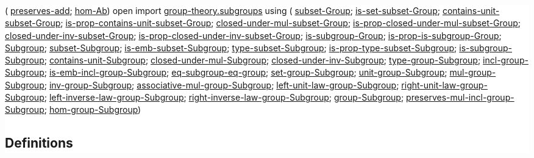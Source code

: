   <a id="733" class="Symbol">(</a> <a id="735" href="group-theory.homomorphisms-abelian-groups.html#1275" class="Function">preserves-add</a><a id="748" class="Symbol">;</a> <a id="750" href="group-theory.homomorphisms-abelian-groups.html#1456" class="Function">hom-Ab</a><a id="756" class="Symbol">)</a>
<a id="758" class="Keyword">open</a> <a id="763" class="Keyword">import</a> <a id="770" href="group-theory.subgroups.html" class="Module">group-theory.subgroups</a> <a id="793" class="Keyword">using</a>
  <a id="801" class="Symbol">(</a> <a id="803" href="group-theory.subgroups.html#1213" class="Function">subset-Group</a><a id="815" class="Symbol">;</a> <a id="817" href="group-theory.subgroups.html#1336" class="Function">is-set-subset-Group</a><a id="836" class="Symbol">;</a> <a id="838" href="group-theory.subgroups.html#1520" class="Function">contains-unit-subset-Group</a><a id="864" class="Symbol">;</a>
    <a id="870" href="group-theory.subgroups.html#1677" class="Function">is-prop-contains-unit-subset-Group</a><a id="904" class="Symbol">;</a> <a id="906" href="group-theory.subgroups.html#1895" class="Function">closed-under-mul-subset-Group</a><a id="935" class="Symbol">;</a>
    <a id="941" href="group-theory.subgroups.html#2131" class="Function">is-prop-closed-under-mul-subset-Group</a><a id="978" class="Symbol">;</a> <a id="980" href="group-theory.subgroups.html#2477" class="Function">closed-under-inv-subset-Group</a><a id="1009" class="Symbol">;</a>
    <a id="1015" href="group-theory.subgroups.html#2689" class="Function">is-prop-closed-under-inv-subset-Group</a><a id="1052" class="Symbol">;</a> <a id="1054" href="group-theory.subgroups.html#2966" class="Function">is-subgroup-Group</a><a id="1071" class="Symbol">;</a>
    <a id="1077" href="group-theory.subgroups.html#3206" class="Function">is-prop-is-subgroup-Group</a><a id="1102" class="Symbol">;</a> <a id="1104" href="group-theory.subgroups.html#3543" class="Function">Subgroup</a><a id="1112" class="Symbol">;</a> <a id="1114" href="group-theory.subgroups.html#3684" class="Function">subset-Subgroup</a><a id="1129" class="Symbol">;</a>
    <a id="1135" href="group-theory.subgroups.html#3804" class="Function">is-emb-subset-Subgroup</a><a id="1157" class="Symbol">;</a> <a id="1159" href="group-theory.subgroups.html#3970" class="Function">type-subset-Subgroup</a><a id="1179" class="Symbol">;</a> <a id="1181" href="group-theory.subgroups.html#4137" class="Function">is-prop-type-subset-Subgroup</a><a id="1209" class="Symbol">;</a>
    <a id="1215" href="group-theory.subgroups.html#4365" class="Function">is-subgroup-Subgroup</a><a id="1235" class="Symbol">;</a> <a id="1237" href="group-theory.subgroups.html#4517" class="Function">contains-unit-Subgroup</a><a id="1259" class="Symbol">;</a> <a id="1261" href="group-theory.subgroups.html#4711" class="Function">closed-under-mul-Subgroup</a><a id="1286" class="Symbol">;</a>
    <a id="1292" href="group-theory.subgroups.html#4920" class="Function">closed-under-inv-Subgroup</a><a id="1317" class="Symbol">;</a> <a id="1319" href="group-theory.subgroups.html#5181" class="Function">type-group-Subgroup</a><a id="1338" class="Symbol">;</a> <a id="1340" href="group-theory.subgroups.html#5344" class="Function">incl-group-Subgroup</a><a id="1359" class="Symbol">;</a>
    <a id="1365" href="group-theory.subgroups.html#5493" class="Function">is-emb-incl-group-Subgroup</a><a id="1391" class="Symbol">;</a> <a id="1393" href="group-theory.subgroups.html#5694" class="Function">eq-subgroup-eq-group</a><a id="1413" class="Symbol">;</a> <a id="1415" href="group-theory.subgroups.html#5970" class="Function">set-group-Subgroup</a><a id="1433" class="Symbol">;</a>
    <a id="1439" href="group-theory.subgroups.html#6262" class="Function">unit-group-Subgroup</a><a id="1458" class="Symbol">;</a> <a id="1460" href="group-theory.subgroups.html#6450" class="Function">mul-group-Subgroup</a><a id="1478" class="Symbol">;</a> <a id="1480" href="group-theory.subgroups.html#6727" class="Function">inv-group-Subgroup</a><a id="1498" class="Symbol">;</a>
    <a id="1504" href="group-theory.subgroups.html#6960" class="Function">associative-mul-group-Subgroup</a><a id="1534" class="Symbol">;</a> <a id="1536" href="group-theory.subgroups.html#7330" class="Function">left-unit-law-group-Subgroup</a><a id="1564" class="Symbol">;</a>
    <a id="1570" href="group-theory.subgroups.html#7608" class="Function">right-unit-law-group-Subgroup</a><a id="1599" class="Symbol">;</a> <a id="1601" href="group-theory.subgroups.html#7889" class="Function">left-inverse-law-group-Subgroup</a><a id="1632" class="Symbol">;</a>
    <a id="1638" href="group-theory.subgroups.html#8208" class="Function">right-inverse-law-group-Subgroup</a><a id="1670" class="Symbol">;</a> <a id="1672" href="group-theory.subgroups.html#8530" class="Function">group-Subgroup</a><a id="1686" class="Symbol">;</a>
    <a id="1692" href="group-theory.subgroups.html#9206" class="Function">preserves-mul-incl-group-Subgroup</a><a id="1725" class="Symbol">;</a> <a id="1727" href="group-theory.subgroups.html#9437" class="Function">hom-group-Subgroup</a><a id="1745" class="Symbol">)</a>
</pre>
## Definitions
